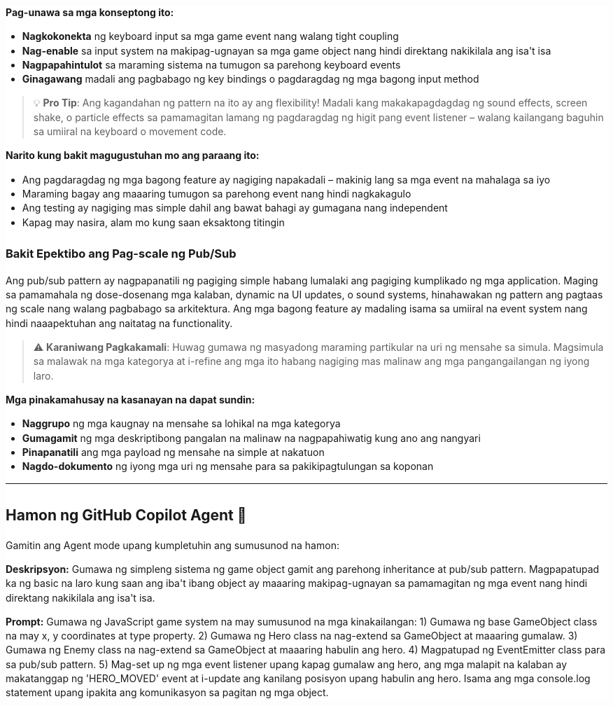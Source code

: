 **Pag-unawa sa mga konseptong ito:**
- **Nagkokonekta** ng keyboard input sa mga game event nang walang tight coupling
- **Nag-enable** sa input system na makipag-ugnayan sa mga game object nang hindi direktang nakikilala ang isa't isa
- **Nagpapahintulot** sa maraming sistema na tumugon sa parehong keyboard events
- **Ginagawang** madali ang pagbabago ng key bindings o pagdaragdag ng mga bagong input method

> 💡 **Pro Tip**: Ang kagandahan ng pattern na ito ay ang flexibility! Madali kang makakapagdagdag ng sound effects, screen shake, o particle effects sa pamamagitan lamang ng pagdaragdag ng higit pang event listener – walang kailangang baguhin sa umiiral na keyboard o movement code.
> 
**Narito kung bakit magugustuhan mo ang paraang ito:**
- Ang pagdaragdag ng mga bagong feature ay nagiging napakadali – makinig lang sa mga event na mahalaga sa iyo
- Maraming bagay ang maaaring tumugon sa parehong event nang hindi nagkakagulo
- Ang testing ay nagiging mas simple dahil ang bawat bahagi ay gumagana nang independent
- Kapag may nasira, alam mo kung saan eksaktong titingin

### Bakit Epektibo ang Pag-scale ng Pub/Sub

Ang pub/sub pattern ay nagpapanatili ng pagiging simple habang lumalaki ang pagiging kumplikado ng mga application. Maging sa pamamahala ng dose-dosenang mga kalaban, dynamic na UI updates, o sound systems, hinahawakan ng pattern ang pagtaas ng scale nang walang pagbabago sa arkitektura. Ang mga bagong feature ay madaling isama sa umiiral na event system nang hindi naaapektuhan ang naitatag na functionality.

> ⚠️ **Karaniwang Pagkakamali**: Huwag gumawa ng masyadong maraming partikular na uri ng mensahe sa simula. Magsimula sa malawak na mga kategorya at i-refine ang mga ito habang nagiging mas malinaw ang mga pangangailangan ng iyong laro.
> 
**Mga pinakamahusay na kasanayan na dapat sundin:**
- **Naggrupo** ng mga kaugnay na mensahe sa lohikal na mga kategorya
- **Gumagamit** ng mga deskriptibong pangalan na malinaw na nagpapahiwatig kung ano ang nangyari
- **Pinapanatili** ang mga payload ng mensahe na simple at nakatuon
- **Nagdo-dokumento** ng iyong mga uri ng mensahe para sa pakikipagtulungan sa koponan

---

## Hamon ng GitHub Copilot Agent 🚀

Gamitin ang Agent mode upang kumpletuhin ang sumusunod na hamon:

**Deskripsyon:** Gumawa ng simpleng sistema ng game object gamit ang parehong inheritance at pub/sub pattern. Magpapatupad ka ng basic na laro kung saan ang iba't ibang object ay maaaring makipag-ugnayan sa pamamagitan ng mga event nang hindi direktang nakikilala ang isa't isa.

**Prompt:** Gumawa ng JavaScript game system na may sumusunod na mga kinakailangan: 1) Gumawa ng base GameObject class na may x, y coordinates at type property. 2) Gumawa ng Hero class na nag-extend sa GameObject at maaaring gumalaw. 3) Gumawa ng Enemy class na nag-extend sa GameObject at maaaring habulin ang hero. 4) Magpatupad ng EventEmitter class para sa pub/sub pattern. 5) Mag-set up ng mga event listener upang kapag gumalaw ang hero, ang mga malapit na kalaban ay makatanggap ng 'HERO_MOVED' event at i-update ang kanilang posisyon upang habulin ang hero. Isama ang mga console.log statement upang ipakita ang komunikasyon sa pagitan ng mga object.
